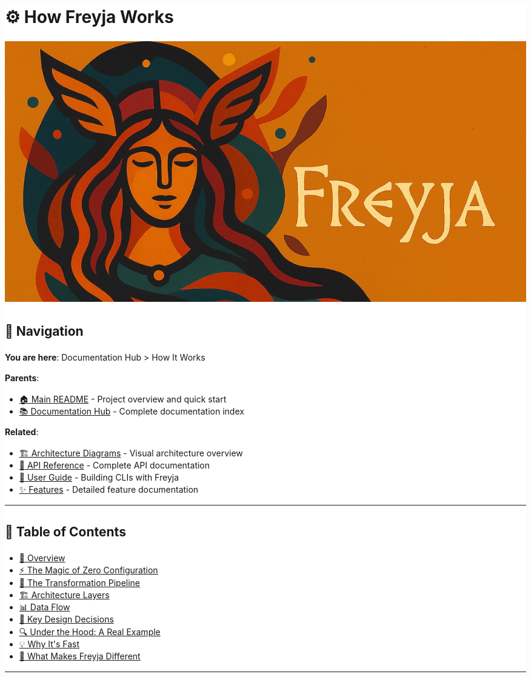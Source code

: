 # ⚙️ How Freyja Works

![Freyja](freyja-github.jpg)

## 📍 Navigation
**You are here**: Documentation Hub > How It Works

**Parents**:
- [🏠 Main README](../README.md) - Project overview and quick start
- [📚 Documentation Hub](README.md) - Complete documentation index

**Related**:
- [🏗️ Architecture Diagrams](architecture/README.md) - Visual architecture overview
- [📖 API Reference](api-docs.md) - Complete API documentation
- [👤 User Guide](user-guide/README.md) - Building CLIs with Freyja
- [✨ Features](features/README.md) - Detailed feature documentation

---

## 📑 Table of Contents
- [🌟 Overview](#-overview)
- [⚡ The Magic of Zero Configuration](#-the-magic-of-zero-configuration)
- [🔄 The Transformation Pipeline](#-the-transformation-pipeline)
- [🏗️ Architecture Layers](#️-architecture-layers)
- [📊 Data Flow](#-data-flow)
- [🎯 Key Design Decisions](#-key-design-decisions)
- [🔍 Under the Hood: A Real Example](#-under-the-hood-a-real-example)
- [💡 Why It's Fast](#-why-its-fast)
- [🚀 What Makes Freyja Different](#-what-makes-freyja-different)

---